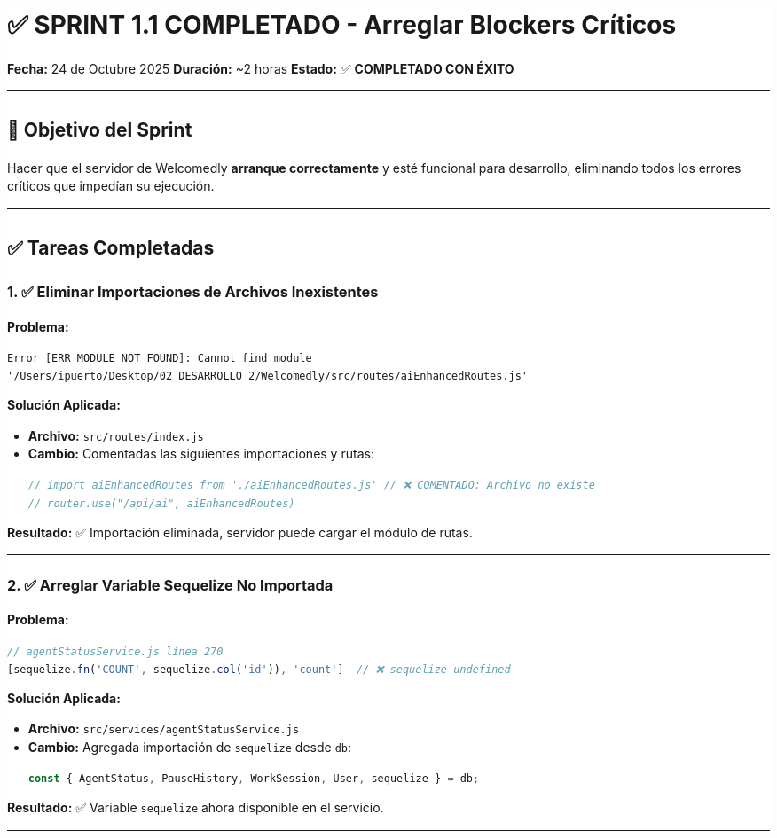 # ✅ SPRINT 1.1 COMPLETADO - Arreglar Blockers Críticos

**Fecha:** 24 de Octubre 2025
**Duración:** ~2 horas
**Estado:** ✅ **COMPLETADO CON ÉXITO**

---

## 🎯 Objetivo del Sprint

Hacer que el servidor de Welcomedly **arranque correctamente** y esté funcional para desarrollo, eliminando todos los errores críticos que impedían su ejecución.

---

## ✅ Tareas Completadas

### 1. ✅ **Eliminar Importaciones de Archivos Inexistentes**

**Problema:**
```
Error [ERR_MODULE_NOT_FOUND]: Cannot find module
'/Users/ipuerto/Desktop/02 DESARROLLO 2/Welcomedly/src/routes/aiEnhancedRoutes.js'
```

**Solución Aplicada:**
- **Archivo:** `src/routes/index.js`
- **Cambio:** Comentadas las siguientes importaciones y rutas:
  ```javascript
  // import aiEnhancedRoutes from './aiEnhancedRoutes.js' // ❌ COMENTADO: Archivo no existe
  // router.use("/api/ai", aiEnhancedRoutes)
  ```

**Resultado:** ✅ Importación eliminada, servidor puede cargar el módulo de rutas.

---

### 2. ✅ **Arreglar Variable Sequelize No Importada**

**Problema:**
```javascript
// agentStatusService.js línea 270
[sequelize.fn('COUNT', sequelize.col('id')), 'count']  // ❌ sequelize undefined
```

**Solución Aplicada:**
- **Archivo:** `src/services/agentStatusService.js`
- **Cambio:** Agregada importación de `sequelize` desde `db`:
  ```javascript
  const { AgentStatus, PauseHistory, WorkSession, User, sequelize } = db;
  ```

**Resultado:** ✅ Variable `sequelize` ahora disponible en el servicio.

---